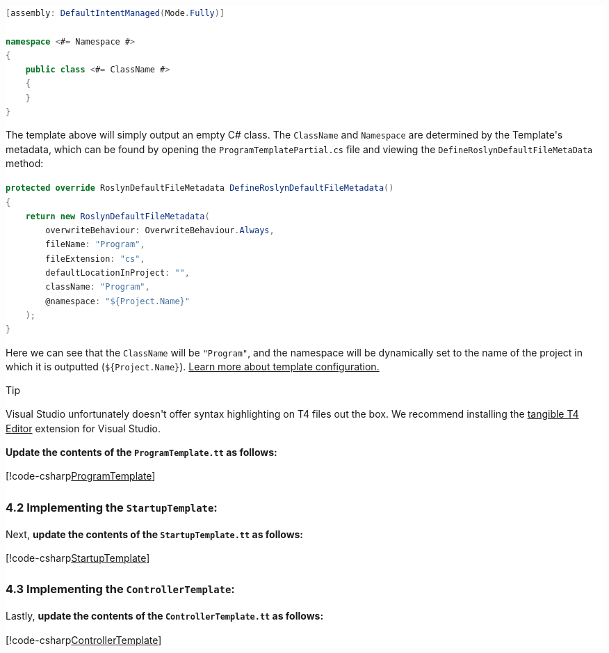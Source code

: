```csharp
[assembly: DefaultIntentManaged(Mode.Fully)]

namespace <#= Namespace #>
{
    public class <#= ClassName #>
    {
    }
}
```

The template above will simply output an empty C# class. The `ClassName` and `Namespace` are determined by the Template's metadata, which can be found by opening the `ProgramTemplatePartial.cs` file and viewing the `DefineRoslynDefaultFileMetaData` method:

```cs
protected override RoslynDefaultFileMetadata DefineRoslynDefaultFileMetadata()
{
    return new RoslynDefaultFileMetadata(
        overwriteBehaviour: OverwriteBehaviour.Always,
        fileName: "Program",
        fileExtension: "cs",
        defaultLocationInProject: "",
        className: "Program",
        @namespace: "${Project.Name}"
    );
}
```

Here we can see that the `ClassName` will be `"Program"`, and the namespace will be dynamically set to the name of the project in which it is outputted (`${Project.Name}`). [Learn more about template configuration.](xref:ModuleConfiguration)

>[!TIP]
>Visual Studio unfortunately doesn't offer syntax highlighting on T4 files out the box. We recommend installing the [tangible T4 Editor](https://t4-editor.tangible-engineering.com/T4-Editor-Visual-T4-Editing.html) extension for Visual Studio.


**Update the contents of the `ProgramTemplate.tt` as follows:**

[!code-csharp[ProgramTemplate](~/source_code/samples/create-module/MyModule/MyCompany.MyModule/Templates/ProgramTemplate/ProgramTemplate.tt)]

### 4.2 Implementing the `StartupTemplate`:

Next, **update the contents of the `StartupTemplate.tt` as follows:**

[!code-csharp[StartupTemplate](~/source_code/samples/create-module/MyModule/MyCompany.MyModule/Templates/StartupTemplate/StartupTemplate.tt)]

### 4.3 Implementing the `ControllerTemplate`:

Lastly, **update the contents of the `ControllerTemplate.tt` as follows:**

[!code-csharp[ControllerTemplate](~/source_code/samples/create-module/MyModule/MyCompany.MyModule/Templates/ControllerTemplate/ControllerTemplate.tt)]
